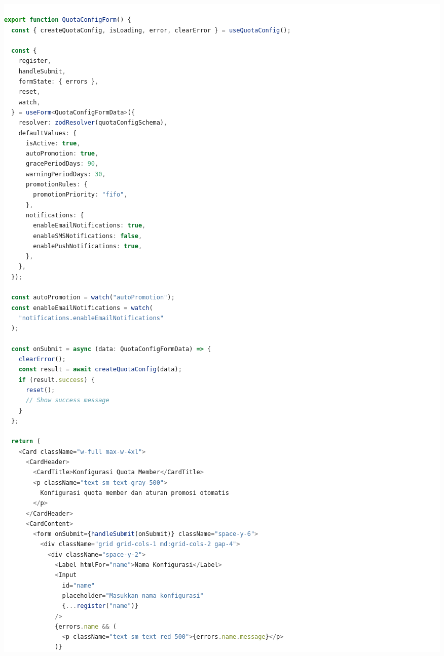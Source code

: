 ```typescript

export function QuotaConfigForm() {
  const { createQuotaConfig, isLoading, error, clearError } = useQuotaConfig();

  const {
    register,
    handleSubmit,
    formState: { errors },
    reset,
    watch,
  } = useForm<QuotaConfigFormData>({
    resolver: zodResolver(quotaConfigSchema),
    defaultValues: {
      isActive: true,
      autoPromotion: true,
      gracePeriodDays: 90,
      warningPeriodDays: 30,
      promotionRules: {
        promotionPriority: "fifo",
      },
      notifications: {
        enableEmailNotifications: true,
        enableSMSNotifications: false,
        enablePushNotifications: true,
      },
    },
  });

  const autoPromotion = watch("autoPromotion");
  const enableEmailNotifications = watch(
    "notifications.enableEmailNotifications"
  );

  const onSubmit = async (data: QuotaConfigFormData) => {
    clearError();
    const result = await createQuotaConfig(data);
    if (result.success) {
      reset();
      // Show success message
    }
  };

  return (
    <Card className="w-full max-w-4xl">
      <CardHeader>
        <CardTitle>Konfigurasi Quota Member</CardTitle>
        <p className="text-sm text-gray-500">
          Konfigurasi quota member dan aturan promosi otomatis
        </p>
      </CardHeader>
      <CardContent>
        <form onSubmit={handleSubmit(onSubmit)} className="space-y-6">
          <div className="grid grid-cols-1 md:grid-cols-2 gap-4">
            <div className="space-y-2">
              <Label htmlFor="name">Nama Konfigurasi</Label>
              <Input
                id="name"
                placeholder="Masukkan nama konfigurasi"
                {...register("name")}
              />
              {errors.name && (
                <p className="text-sm text-red-500">{errors.name.message}</p>
              )}
```